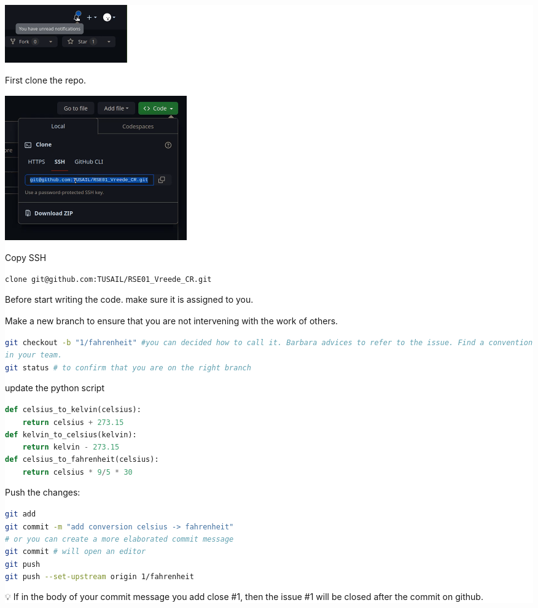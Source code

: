 ![](screenshots/upload_31d8606d66ab69139e6709f8cbea7cbd.png)

First clone the repo.

![](screenshots/upload_1dfeb218b58d75055112dffb163082c5.png)

Copy SSH

```bash
clone git@github.com:TUSAIL/RSE01_Vreede_CR.git
```

Before start writing the code. make sure it is assigned to you.

Make a new branch to ensure that you are not intervening with the work of others.

```bash
git checkout -b "1/fahrenheit" #you can decided how to call it. Barbara advices to refer to the issue. Find a convention in your team.
git status # to confirm that you are on the right branch
```

update the python script

```python
def celsius_to_kelvin(celsius):
    return celsius + 273.15
def kelvin_to_celsius(kelvin):
    return kelvin - 273.15
def celsius_to_fahrenheit(celsius):
    return celsius * 9/5 * 30

```

Push the changes:
```bash
git add
git commit -m "add conversion celsius -> fahrenheit"
# or you can create a more elaborated commit message
git commit # will open an editor
git push
git push --set-upstream origin 1/fahrenheit
```
:bulb: If in the body of your commit message you add close #1, then the issue #1 will be closed after the commit on github.
